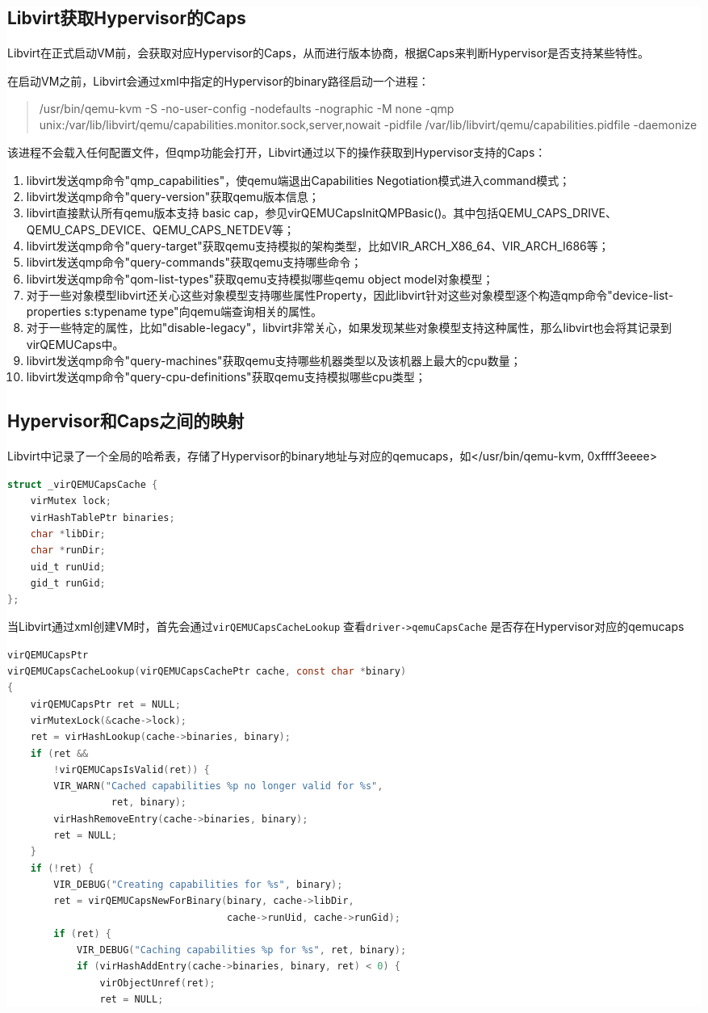 ## Libvirt获取Hypervisor的Caps

Libvirt在正式启动VM前，会获取对应Hypervisor的Caps，从而进行版本协商，根据Caps来判断Hypervisor是否支持某些特性。

在启动VM之前，Libvirt会通过xml中指定的Hypervisor的binary路径启动一个进程：

>/usr/bin/qemu-kvm -S -no-user-config -nodefaults -nographic -M none -qmp unix:/var/lib/libvirt/qemu/capabilities.monitor.sock,server,nowait -pidfile /var/lib/libvirt/qemu/capabilities.pidfile -daemonize

该进程不会载入任何配置文件，但qmp功能会打开，Libvirt通过以下的操作获取到Hypervisor支持的Caps：

1. libvirt发送qmp命令"qmp_capabilities"，使qemu端退出Capabilities Negotiation模式进入command模式；
2. libvirt发送qmp命令"query-version"获取qemu版本信息；
3. libvirt直接默认所有qemu版本支持 basic cap，参见virQEMUCapsInitQMPBasic()。其中包括QEMU_CAPS_DRIVE、QEMU_CAPS_DEVICE、QEMU_CAPS_NETDEV等；
4. libvirt发送qmp命令"query-target"获取qemu支持模拟的架构类型，比如VIR_ARCH_X86_64、VIR_ARCH_I686等；
5. libvirt发送qmp命令"query-commands"获取qemu支持哪些命令；
6. libvirt发送qmp命令"qom-list-types"获取qemu支持模拟哪些qemu object model对象模型；
7. 对于一些对象模型libvirt还关心这些对象模型支持哪些属性Property，因此libvirt针对这些对象模型逐个构造qmp命令"device-list-properties s:typename type"向qemu端查询相关的属性。
8. 对于一些特定的属性，比如"disable-legacy"，libvirt非常关心，如果发现某些对象模型支持这种属性，那么libvirt也会将其记录到virQEMUCaps中。
9. libvirt发送qmp命令"query-machines"获取qemu支持哪些机器类型以及该机器上最大的cpu数量；
10. libvirt发送qmp命令"query-cpu-definitions"获取qemu支持模拟哪些cpu类型；

## Hypervisor和Caps之间的映射

Libvirt中记录了一个全局的哈希表，存储了Hypervisor的binary地址与对应的qemucaps，如</usr/bin/qemu-kvm, 0xffff3eeee>

```c
struct _virQEMUCapsCache {
    virMutex lock;
    virHashTablePtr binaries;
    char *libDir;
    char *runDir;
    uid_t runUid;
    gid_t runGid;
};
```

当Libvirt通过xml创建VM时，首先会通过`virQEMUCapsCacheLookup` 查看`driver->qemuCapsCache` 是否存在Hypervisor对应的qemucaps

```c
virQEMUCapsPtr
virQEMUCapsCacheLookup(virQEMUCapsCachePtr cache, const char *binary)
{
    virQEMUCapsPtr ret = NULL;
    virMutexLock(&cache->lock);
    ret = virHashLookup(cache->binaries, binary);
    if (ret &&
        !virQEMUCapsIsValid(ret)) {
        VIR_WARN("Cached capabilities %p no longer valid for %s",
                  ret, binary);
        virHashRemoveEntry(cache->binaries, binary);
        ret = NULL;
    }
    if (!ret) {
        VIR_DEBUG("Creating capabilities for %s", binary);
        ret = virQEMUCapsNewForBinary(binary, cache->libDir,
                                      cache->runUid, cache->runGid);
        if (ret) {
            VIR_DEBUG("Caching capabilities %p for %s", ret, binary);
            if (virHashAddEntry(cache->binaries, binary, ret) < 0) {
                virObjectUnref(ret);
                ret = NULL;
```